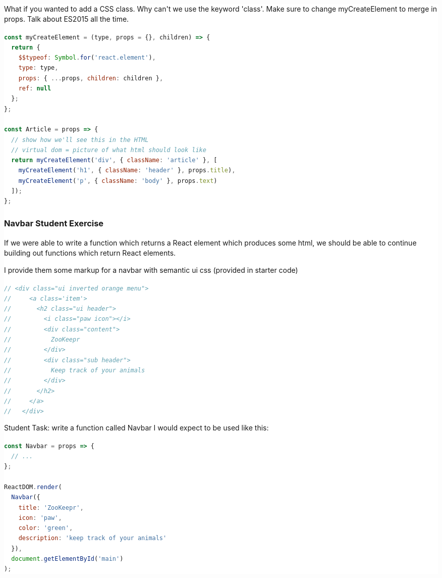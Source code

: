 What if you wanted to add a CSS class. Why can't we use the keyword 'class'. Make sure to change myCreateElement to merge in props. Talk about ES2015 all the time.

```js
const myCreateElement = (type, props = {}, children) => {
  return {
    $$typeof: Symbol.for('react.element'),
    type: type,
    props: { ...props, children: children },
    ref: null
  };
};

const Article = props => {
  // show how we'll see this in the HTML
  // virtual dom = picture of what html should look like
  return myCreateElement('div', { className: 'article' }, [
    myCreateElement('h1', { className: 'header' }, props.title),
    myCreateElement('p', { className: 'body' }, props.text)
  ]);
};
```

### Navbar Student Exercise

If we were able to write a function which returns a React element which produces some html, we should be able to continue building out functions which return React elements.

I provide them some markup for a navbar with semantic ui css (provided in starter code)

```js
// <div class="ui inverted orange menu">
//     <a class='item'>
//       <h2 class="ui header">
//         <i class="paw icon"></i>
//         <div class="content">
//           ZooKeepr
//         </div>
//         <div class="sub header">
//           Keep track of your animals
//         </div>
//       </h2>
//     </a>
//   </div>
```

Student Task: write a function called Navbar I would expect to be used like this:

```js
const Navbar = props => {
  // ...
};

ReactDOM.render(
  Navbar({
    title: 'ZooKeepr',
    icon: 'paw',
    color: 'green',
    description: 'keep track of your animals'
  }),
  document.getElementById('main')
);
```
